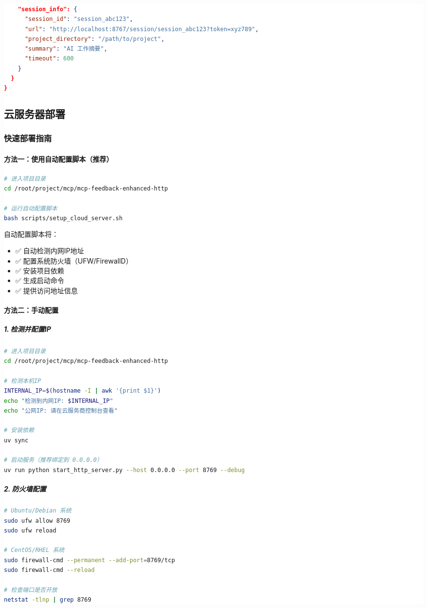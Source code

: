```json
    "session_info": {
      "session_id": "session_abc123",
      "url": "http://localhost:8767/session/session_abc123?token=xyz789",
      "project_directory": "/path/to/project",
      "summary": "AI 工作摘要",
      "timeout": 600
    }
  }
}
```

## 云服务器部署

### 快速部署指南

#### 方法一：使用自动配置脚本（推荐）
```bash
# 进入项目目录
cd /root/project/mcp/mcp-feedback-enhanced-http

# 运行自动配置脚本
bash scripts/setup_cloud_server.sh
```

自动配置脚本将：
- ✅ 自动检测内网IP地址
- ✅ 配置系统防火墙（UFW/FirewallD）
- ✅ 安装项目依赖
- ✅ 生成启动命令
- ✅ 提供访问地址信息

#### 方法二：手动配置

##### 1. 检测并配置IP
```bash
# 进入项目目录
cd /root/project/mcp/mcp-feedback-enhanced-http

# 检测本机IP
INTERNAL_IP=$(hostname -I | awk '{print $1}')
echo "检测到内网IP: $INTERNAL_IP"
echo "公网IP: 请在云服务商控制台查看"

# 安装依赖
uv sync

# 启动服务（推荐绑定到 0.0.0.0）
uv run python start_http_server.py --host 0.0.0.0 --port 8769 --debug
```

##### 2. 防火墙配置
```bash
# Ubuntu/Debian 系统
sudo ufw allow 8769
sudo ufw reload

# CentOS/RHEL 系统  
sudo firewall-cmd --permanent --add-port=8769/tcp
sudo firewall-cmd --reload

# 检查端口是否开放
netstat -tlnp | grep 8769
```
